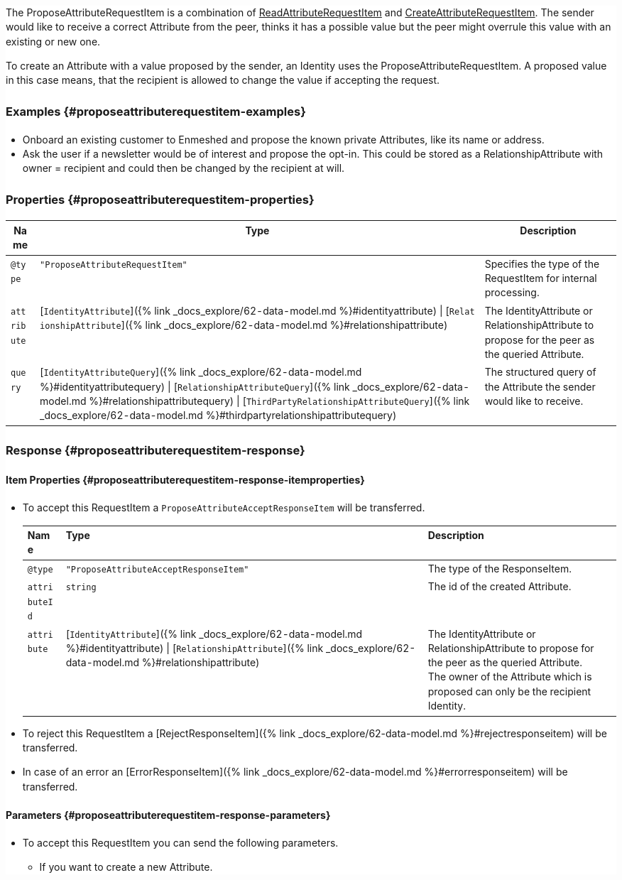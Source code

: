 The ProposeAttributeRequestItem is a combination of [ReadAttributeRequestItem](#readattributerequestitem) and [CreateAttributeRequestItem](#createattributerequestitem). The sender would like to receive a correct Attribute from the peer, thinks it has a possible value but the peer might overrule this value with an existing or new one.

To create an Attribute with a value proposed by the sender, an Identity uses the ProposeAttributeRequestItem. A proposed value in this case means, that the recipient is allowed to change the value if accepting the request.

### Examples {#proposeattributerequestitem-examples}

-   Onboard an existing customer to Enmeshed and propose the known private Attributes, like its name or address.
-   Ask the user if a newsletter would be of interest and propose the opt-in. This could be stored as a RelationshipAttribute with owner = recipient and could then be changed by the recipient at will.

### Properties {#proposeattributerequestitem-properties}

| Name        | Type                                                                                                                                                                                                                                                                                                                             | Description                                                                                      |
| ----------- | -------------------------------------------------------------------------------------------------------------------------------------------------------------------------------------------------------------------------------------------------------------------------------------------------------------------------------- | ------------------------------------------------------------------------------------------------ |
| `@type`     | `"ProposeAttributeRequestItem"`                                                                                                                                                                                                                                                                                                  | Specifies the type of the RequestItem for internal processing.                                   |
| `attribute` | [`IdentityAttribute`]({% link _docs_explore/62-data-model.md %}#identityattribute) \| [`RelationshipAttribute`]({% link _docs_explore/62-data-model.md %}#relationshipattribute)                                                                                                                                                 | The IdentityAttribute or RelationshipAttribute to propose for the peer as the queried Attribute. |
| `query`     | [`IdentityAttributeQuery`]({% link _docs_explore/62-data-model.md %}#identityattributequery) \| [`RelationshipAttributeQuery`]({% link _docs_explore/62-data-model.md %}#relationshipattributequery) \| [`ThirdPartyRelationshipAttributeQuery`]({% link _docs_explore/62-data-model.md %}#thirdpartyrelationshipattributequery) | The structured query of the Attribute the sender would like to receive.                          |

### Response {#proposeattributerequestitem-response}

#### Item Properties {#proposeattributerequestitem-response-itemproperties}

-   To accept this RequestItem a `ProposeAttributeAcceptResponseItem` will be transferred.

    | Name          | Type                                                                                                                                                                             | Description                                                                                                                                                                          |
    | ------------- | -------------------------------------------------------------------------------------------------------------------------------------------------------------------------------- | ------------------------------------------------------------------------------------------------------------------------------------------------------------------------------------ |
    | `@type`       | `"ProposeAttributeAcceptResponseItem"`                                                                                                                                           | The type of the ResponseItem.                                                                                                                                                        |
    | `attributeId` | `string`                                                                                                                                                                         | The id of the created Attribute.                                                                                                                                                     |
    | `attribute`   | [`IdentityAttribute`]({% link _docs_explore/62-data-model.md %}#identityattribute) \| [`RelationshipAttribute`]({% link _docs_explore/62-data-model.md %}#relationshipattribute) | The IdentityAttribute or RelationshipAttribute to propose for the peer as the queried Attribute.<br>The owner of the Attribute which is proposed can only be the recipient Identity. |

-   To reject this RequestItem a [RejectResponseItem]({% link _docs_explore/62-data-model.md %}#rejectresponseitem) will be transferred.
-   In case of an error an [ErrorResponseItem]({% link _docs_explore/62-data-model.md %}#errorresponseitem) will be transferred.

#### Parameters {#proposeattributerequestitem-response-parameters}

-   To accept this RequestItem you can send the following parameters.

    -   If you want to create a new Attribute.
